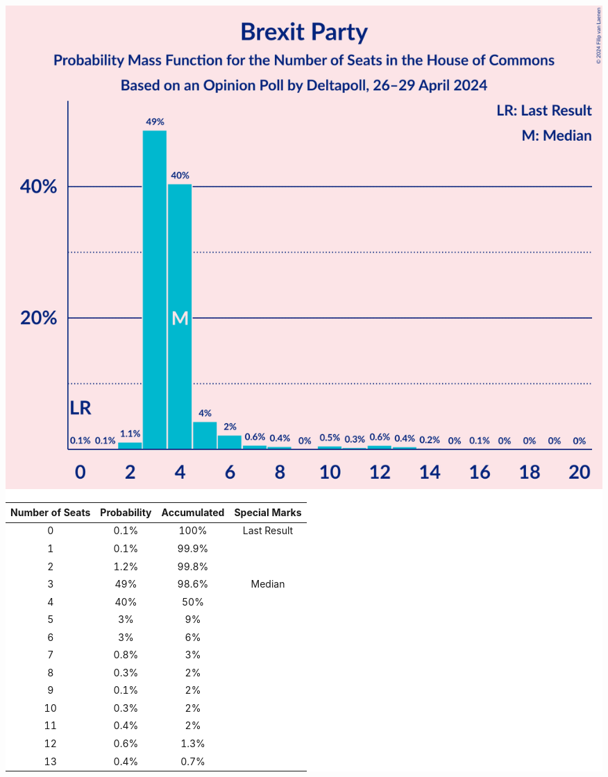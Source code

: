 ![Graph with seats probability mass function not yet produced](2024-04-29-Deltapoll-seats-pmf-brexitparty.png "Seats Probability Mass Function")

| Number of Seats | Probability | Accumulated | Special Marks |
|:---------------:|:-----------:|:-----------:|:-------------:|
| 0 | 0.1% | 100% | Last Result |
| 1 | 0.1% | 99.9% |  |
| 2 | 1.2% | 99.8% |  |
| 3 | 49% | 98.6% | Median |
| 4 | 40% | 50% |  |
| 5 | 3% | 9% |  |
| 6 | 3% | 6% |  |
| 7 | 0.8% | 3% |  |
| 8 | 0.3% | 2% |  |
| 9 | 0.1% | 2% |  |
| 10 | 0.3% | 2% |  |
| 11 | 0.4% | 2% |  |
| 12 | 0.6% | 1.3% |  |
| 13 | 0.4% | 0.7% |  |